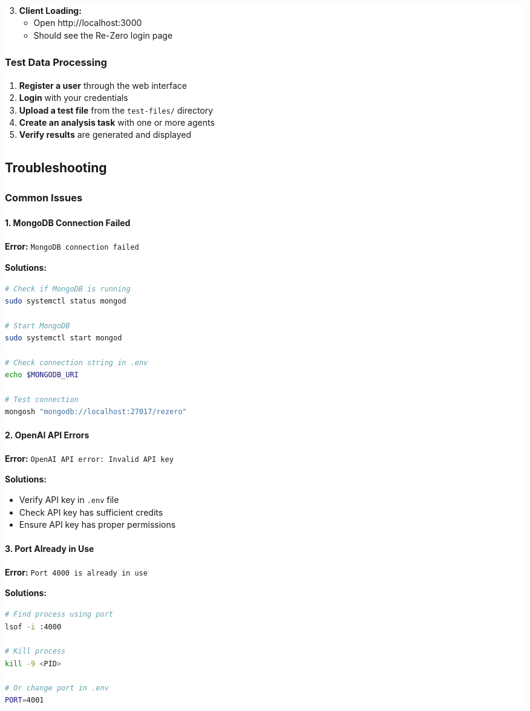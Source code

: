 3. **Client Loading:**
   - Open http://localhost:3000
   - Should see the Re-Zero login page

### Test Data Processing

1. **Register a user** through the web interface
2. **Login** with your credentials
3. **Upload a test file** from the `test-files/` directory
4. **Create an analysis task** with one or more agents
5. **Verify results** are generated and displayed

## Troubleshooting

### Common Issues

#### 1. MongoDB Connection Failed

**Error:** `MongoDB connection failed`

**Solutions:**
```bash
# Check if MongoDB is running
sudo systemctl status mongod

# Start MongoDB
sudo systemctl start mongod

# Check connection string in .env
echo $MONGODB_URI

# Test connection
mongosh "mongodb://localhost:27017/rezero"
```

#### 2. OpenAI API Errors

**Error:** `OpenAI API error: Invalid API key`

**Solutions:**
- Verify API key in `.env` file
- Check API key has sufficient credits
- Ensure API key has proper permissions

#### 3. Port Already in Use

**Error:** `Port 4000 is already in use`

**Solutions:**
```bash
# Find process using port
lsof -i :4000

# Kill process
kill -9 <PID>

# Or change port in .env
PORT=4001
```
